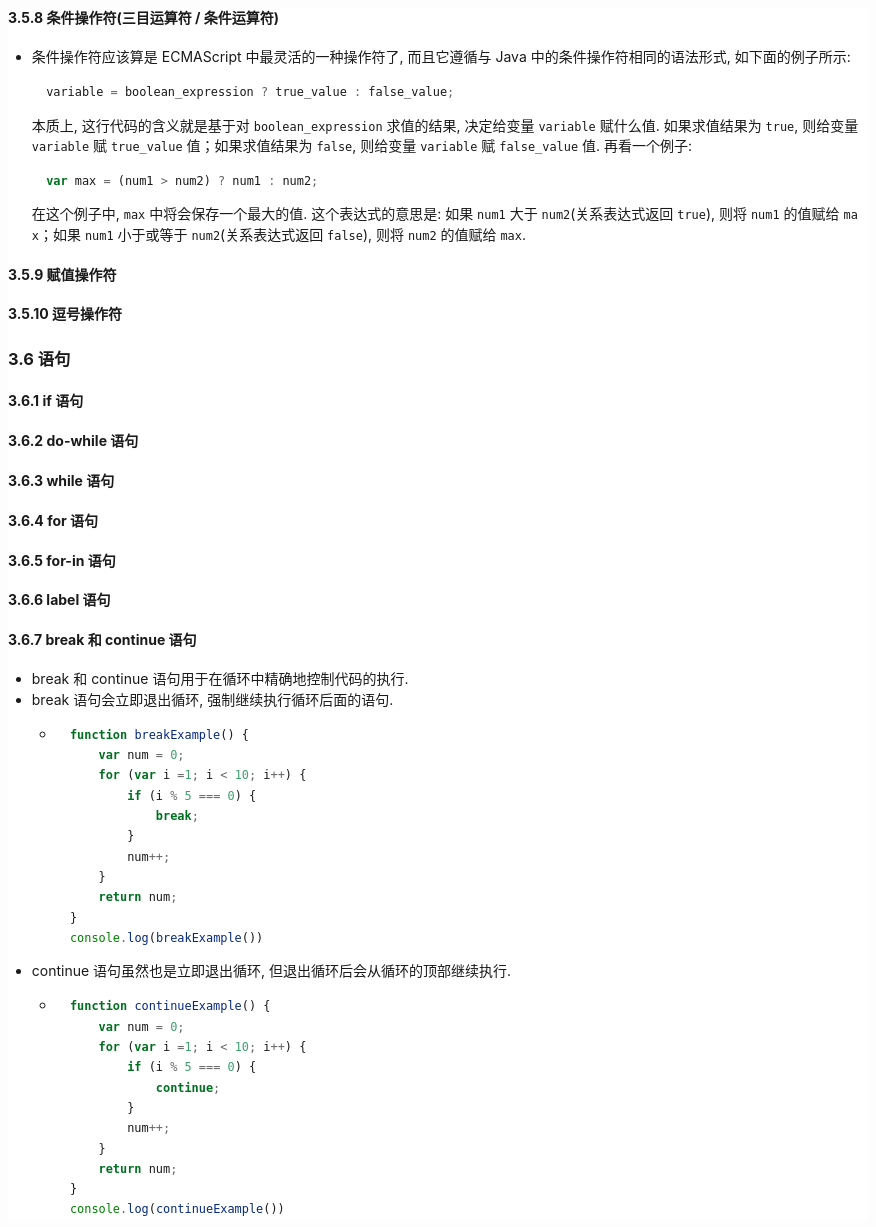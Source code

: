 #### 3.5.8 条件操作符(三目运算符 / 条件运算符)
- 条件操作符应该算是 ECMAScript 中最灵活的一种操作符了, 而且它遵循与 Java 
  中的条件操作符相同的语法形式, 如下面的例子所示:
  ```js 
    variable = boolean_expression ? true_value : false_value;
  ```
  本质上, 这行代码的含义就是基于对 `boolean_expression` 求值的结果, 
  决定给变量 `variable` 赋什么值. 如果求值结果为 `true`, 则给变量
  `variable` 赋 `true_value` 值；如果求值结果为 `false`, 则给变量
  `variable` 赋 `false_value`
  值. 再看一个例子:
  ```js
    var max = (num1 > num2) ? num1 : num2;
  ```
  在这个例子中, `max` 中将会保存一个最大的值. 这个表达式的意思是: 如果 `num1` 大于
  `num2`(关系表达式返回 `true`), 则将 `num1` 的值赋给 `max`；如果 `num1`
  小于或等于 `num2`(关系表达式返回 `false`), 则将 `num2` 的值赋给 `max`. 
#### 3.5.9 赋值操作符

#### 3.5.10 逗号操作符


### 3.6 语句
#### 3.6.1 if 语句

#### 3.6.2 do-while 语句

#### 3.6.3 while 语句

#### 3.6.4 for 语句

#### 3.6.5 for-in 语句

#### 3.6.6 label 语句

#### 3.6.7 break 和 continue 语句
- break 和 continue 语句用于在循环中精确地控制代码的执行. 
- break 语句会立即退出循环, 强制继续执行循环后面的语句. 
    + ```javascript
        function breakExample() {
            var num = 0;
            for (var i =1; i < 10; i++) {
                if (i % 5 === 0) {
                    break;
                }
                num++;
            }
            return num;
        }
        console.log(breakExample())
      ```
- continue 语句虽然也是立即退出循环, 但退出循环后会从循环的顶部继续执行. 
    + ```javascript
        function continueExample() {
            var num = 0;
            for (var i =1; i < 10; i++) {
                if (i % 5 === 0) {
                    continue;
                }
                num++;
            }
            return num;
        }
        console.log(continueExample())